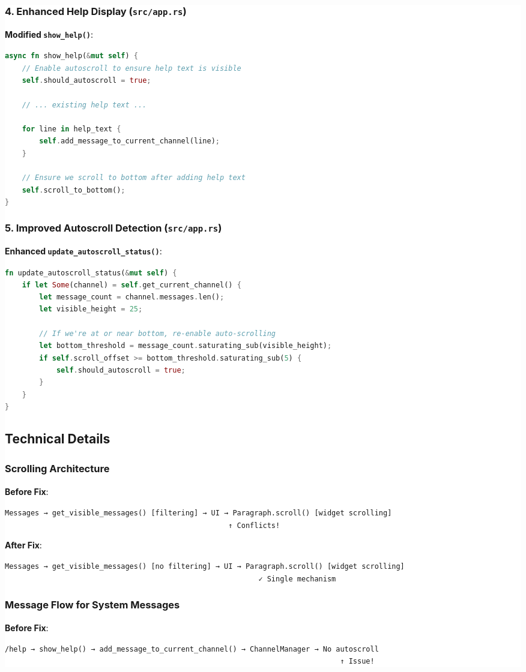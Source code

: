 ### 4. Enhanced Help Display (`src/app.rs`)
**Modified `show_help()`**:
```rust
async fn show_help(&mut self) {
    // Enable autoscroll to ensure help text is visible
    self.should_autoscroll = true;
    
    // ... existing help text ...
    
    for line in help_text {
        self.add_message_to_current_channel(line);
    }
    
    // Ensure we scroll to bottom after adding help text
    self.scroll_to_bottom();
}
```

### 5. Improved Autoscroll Detection (`src/app.rs`)
**Enhanced `update_autoscroll_status()`**:
```rust
fn update_autoscroll_status(&mut self) {
    if let Some(channel) = self.get_current_channel() {
        let message_count = channel.messages.len();
        let visible_height = 25;
        
        // If we're at or near bottom, re-enable auto-scrolling
        let bottom_threshold = message_count.saturating_sub(visible_height);
        if self.scroll_offset >= bottom_threshold.saturating_sub(5) {
            self.should_autoscroll = true;
        }
    }
}
```

## Technical Details

### Scrolling Architecture
**Before Fix**:
```
Messages → get_visible_messages() [filtering] → UI → Paragraph.scroll() [widget scrolling]
                                                    ↑ Conflicts!
```

**After Fix**:
```
Messages → get_visible_messages() [no filtering] → UI → Paragraph.scroll() [widget scrolling]
                                                           ✓ Single mechanism
```

### Message Flow for System Messages
**Before Fix**:
```
/help → show_help() → add_message_to_current_channel() → ChannelManager → No autoscroll
                                                                              ↑ Issue!
```
